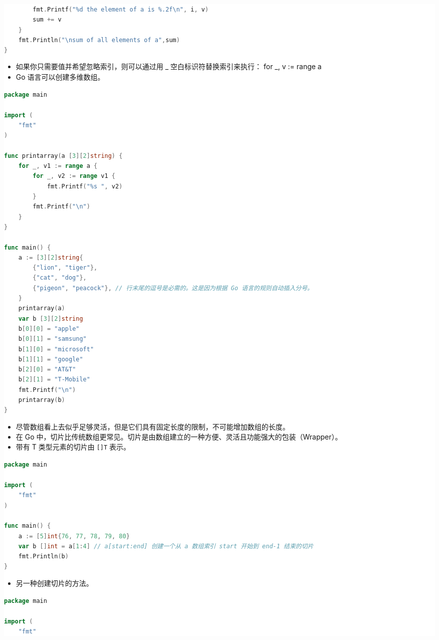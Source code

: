 ```go
		fmt.Printf("%d the element of a is %.2f\n", i, v)
		sum += v
	}
	fmt.Println("\nsum of all elements of a",sum)
}
```
* 如果你只需要值并希望忽略索引，则可以通过用 _ 空白标识符替换索引来执行： for _, v := range a
* Go 语言可以创建多维数组。
```go
package main

import (
	"fmt"
)

func printarray(a [3][2]string) {
	for _, v1 := range a {
		for _, v2 := range v1 {
			fmt.Printf("%s ", v2)
		}
		fmt.Printf("\n")
	}
}

func main() {
	a := [3][2]string{
		{"lion", "tiger"},
		{"cat", "dog"},
		{"pigeon", "peacock"}, // 行末尾的逗号是必需的。这是因为根据 Go 语言的规则自动插入分号。
	}
	printarray(a)
	var b [3][2]string
	b[0][0] = "apple"
	b[0][1] = "samsung"
	b[1][0] = "microsoft"
	b[1][1] = "google"
	b[2][0] = "AT&T"
	b[2][1] = "T-Mobile"
	fmt.Printf("\n")
	printarray(b)
}
```
* 尽管数组看上去似乎足够灵活，但是它们具有固定长度的限制，不可能增加数组的长度。
* 在 Go 中，切片比传统数组更常见。切片是由数组建立的一种方便、灵活且功能强大的包装（Wrapper）。
* 带有 T 类型元素的切片由 `[]T` 表示。
```go
package main

import (
	"fmt"
)

func main() {
	a := [5]int{76, 77, 78, 79, 80}
	var b []int = a[1:4] // a[start:end] 创建一个从 a 数组索引 start 开始到 end-1 结束的切片
	fmt.Println(b)
}
```
* 另一种创建切片的方法。
```go
package main

import (
	"fmt"
```